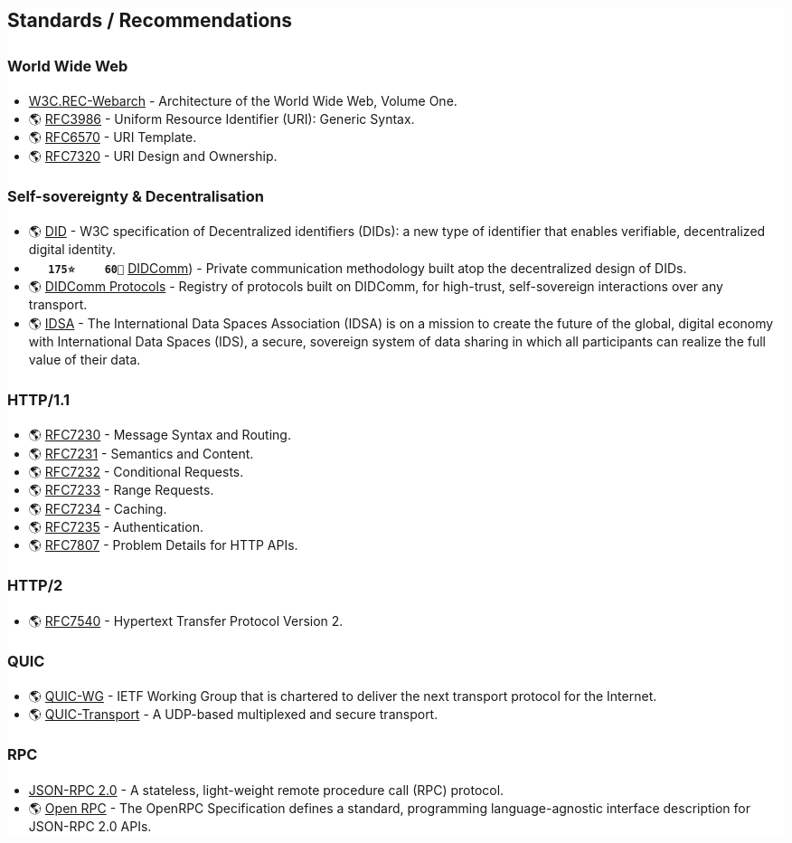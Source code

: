 ## Standards / Recommendations

### World Wide Web

- [W3C.REC-Webarch](http://www.w3.org/TR/webarch/) - Architecture of the World Wide Web, Volume One.
- 🌎 [RFC3986](https://tools.ietf.org/html/rfc3986) - Uniform Resource Identifier (URI): Generic Syntax.
- 🌎 [RFC6570](https://tools.ietf.org/html/rfc6570) - URI Template.
- 🌎 [RFC7320](https://tools.ietf.org/html/rfc7320) - URI Design and Ownership.

### Self-sovereignty & Decentralisation

- 🌎 [DID](https://www.w3.org/TR/did-core/) - W3C specification of Decentralized identifiers (DIDs): a new type of identifier that enables verifiable, decentralized digital identity.
- <b><code>&nbsp;&nbsp;&nbsp;175⭐</code></b> <b><code>&nbsp;&nbsp;&nbsp;&nbsp;60🍴</code></b> [DIDComm](https://github.com/decentralized-identity/didcomm-messaging)) - Private communication methodology built atop the decentralized design of DIDs.
- 🌎 [DIDComm Protocols](https://didcomm.org/) - Registry of protocols built on DIDComm, for high-trust, self-sovereign interactions over any transport.
- 🌎 [IDSA](https://internationaldataspaces.org/) - The International Data Spaces Association (IDSA) is on a mission to create the future of the global, digital economy with International Data Spaces (IDS), a secure, sovereign system of data sharing in which all participants can realize the full value of their data.

### HTTP/1.1

- 🌎 [RFC7230](https://tools.ietf.org/html/rfc7230) - Message Syntax and Routing.
- 🌎 [RFC7231](https://tools.ietf.org/html/rfc7231) - Semantics and Content.
- 🌎 [RFC7232](https://tools.ietf.org/html/rfc7232) - Conditional Requests.
- 🌎 [RFC7233](https://tools.ietf.org/html/rfc7233) - Range Requests.
- 🌎 [RFC7234](https://tools.ietf.org/html/rfc7234) - Caching.
- 🌎 [RFC7235](https://tools.ietf.org/html/rfc7235) - Authentication.
- 🌎 [RFC7807](https://tools.ietf.org/html/rfc7807) - Problem Details for HTTP APIs.

### HTTP/2

- 🌎 [RFC7540](https://tools.ietf.org/html/rfc7540) - Hypertext Transfer Protocol Version 2.

### QUIC

- 🌎 [QUIC-WG](https://quicwg.org/) - IETF Working Group that is chartered to deliver the next transport protocol for the Internet.
- 🌎 [QUIC-Transport](https://tools.ietf.org/html/draft-ietf-quic-transport-27) - A UDP-based multiplexed and secure transport.

### RPC

- [JSON-RPC 2.0](http://www.jsonrpc.org/specification) - A stateless, light-weight remote procedure call (RPC) protocol.
- 🌎 [Open RPC](https://open-rpc.org/) - The OpenRPC Specification defines a standard, programming language-agnostic interface description for JSON-RPC 2.0 APIs.
